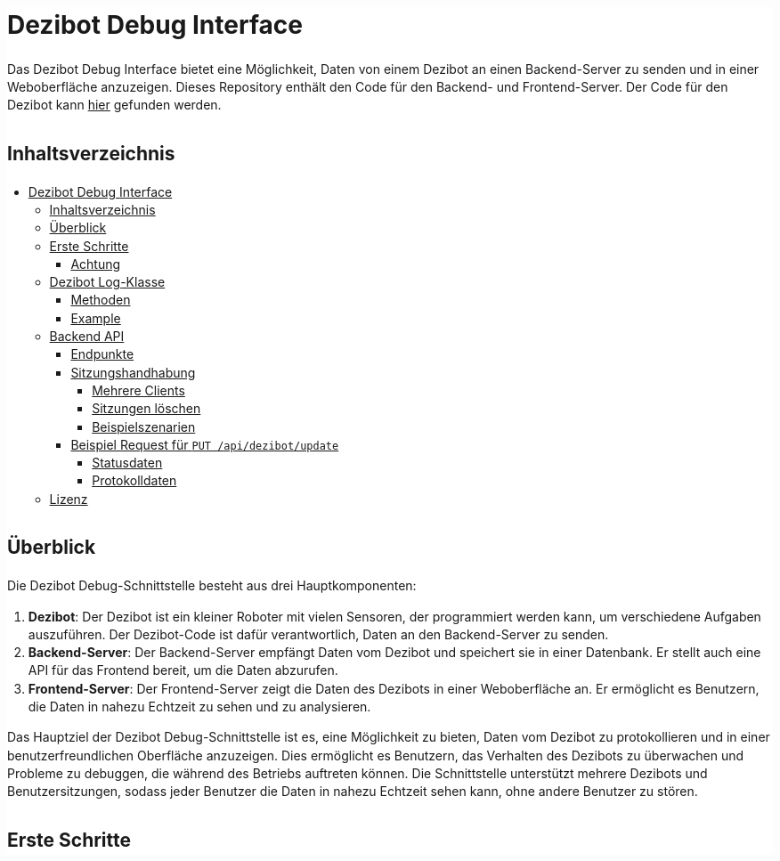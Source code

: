 # Dezibot Debug Interface

Das Dezibot Debug Interface bietet eine Möglichkeit, Daten von einem Dezibot an einen Backend-Server zu senden
und in einer Weboberfläche anzuzeigen. Dieses Repository enthält den Code für den Backend- und Frontend-Server. Der Code 
für den Dezibot kann [hier](https://github.com/CurvesHub/dezibot) gefunden werden.


## Inhaltsverzeichnis

- [Dezibot Debug Interface](#dezibot-debug-interface)
  - [Inhaltsverzeichnis](#inhaltsverzeichnis)
  - [Überblick](#überblick)
  - [Erste Schritte](#erste-schritte)
    - [Achtung](#achtung)
  - [Dezibot Log-Klasse](#dezibot-log-klasse)
    - [Methoden](#methoden)
    - [Example](#example)
  - [Backend API](#backend-api)
    - [Endpunkte](#endpunkte)
    - [Sitzungshandhabung](#sitzungshandhabung)
      - [Mehrere Clients](#mehrere-clients)
      - [Sitzungen löschen](#sitzungen-löschen)
      - [Beispielszenarien](#beispielszenarien)
    - [Beispiel Request für `PUT /api/dezibot/update`](#beispiel-request-für-put-apidezibotupdate)
      - [Statusdaten](#statusdaten)
      - [Protokolldaten](#protokolldaten)
  - [Lizenz](#lizenz)


## Überblick

Die Dezibot Debug-Schnittstelle besteht aus drei Hauptkomponenten:

1. **Dezibot**: Der Dezibot ist ein kleiner Roboter mit vielen Sensoren, der programmiert werden kann, um verschiedene Aufgaben auszuführen. Der Dezibot-Code ist dafür verantwortlich, Daten an den Backend-Server zu senden.
2. **Backend-Server**: Der Backend-Server empfängt Daten vom Dezibot und speichert sie in einer Datenbank. Er stellt auch eine API für das Frontend bereit, um die Daten abzurufen.
3. **Frontend-Server**: Der Frontend-Server zeigt die Daten des Dezibots in einer Weboberfläche an. Er ermöglicht es Benutzern, die Daten in nahezu Echtzeit zu sehen und zu analysieren.

Das Hauptziel der Dezibot Debug-Schnittstelle ist es, eine Möglichkeit zu bieten, Daten vom Dezibot zu protokollieren und in einer benutzerfreundlichen Oberfläche anzuzeigen. Dies ermöglicht es Benutzern, das Verhalten des Dezibots zu überwachen und Probleme zu debuggen, die während des Betriebs auftreten können. Die Schnittstelle unterstützt mehrere Dezibots und Benutzersitzungen, sodass jeder Benutzer die Daten in nahezu Echtzeit sehen kann, ohne andere Benutzer zu stören.


## Erste Schritte
